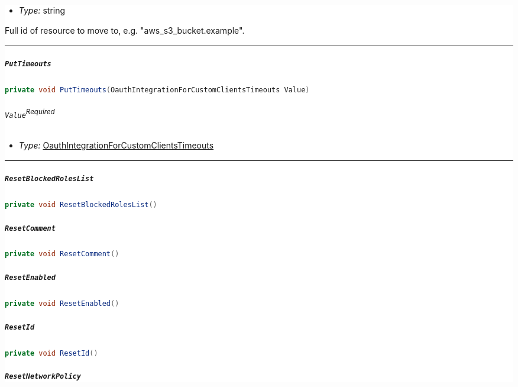 - *Type:* string

Full id of resource to move to, e.g. "aws_s3_bucket.example".

---

##### `PutTimeouts` <a name="PutTimeouts" id="@cdktf/provider-snowflake.oauthIntegrationForCustomClients.OauthIntegrationForCustomClients.putTimeouts"></a>

```csharp
private void PutTimeouts(OauthIntegrationForCustomClientsTimeouts Value)
```

###### `Value`<sup>Required</sup> <a name="Value" id="@cdktf/provider-snowflake.oauthIntegrationForCustomClients.OauthIntegrationForCustomClients.putTimeouts.parameter.value"></a>

- *Type:* <a href="#@cdktf/provider-snowflake.oauthIntegrationForCustomClients.OauthIntegrationForCustomClientsTimeouts">OauthIntegrationForCustomClientsTimeouts</a>

---

##### `ResetBlockedRolesList` <a name="ResetBlockedRolesList" id="@cdktf/provider-snowflake.oauthIntegrationForCustomClients.OauthIntegrationForCustomClients.resetBlockedRolesList"></a>

```csharp
private void ResetBlockedRolesList()
```

##### `ResetComment` <a name="ResetComment" id="@cdktf/provider-snowflake.oauthIntegrationForCustomClients.OauthIntegrationForCustomClients.resetComment"></a>

```csharp
private void ResetComment()
```

##### `ResetEnabled` <a name="ResetEnabled" id="@cdktf/provider-snowflake.oauthIntegrationForCustomClients.OauthIntegrationForCustomClients.resetEnabled"></a>

```csharp
private void ResetEnabled()
```

##### `ResetId` <a name="ResetId" id="@cdktf/provider-snowflake.oauthIntegrationForCustomClients.OauthIntegrationForCustomClients.resetId"></a>

```csharp
private void ResetId()
```

##### `ResetNetworkPolicy` <a name="ResetNetworkPolicy" id="@cdktf/provider-snowflake.oauthIntegrationForCustomClients.OauthIntegrationForCustomClients.resetNetworkPolicy"></a>
